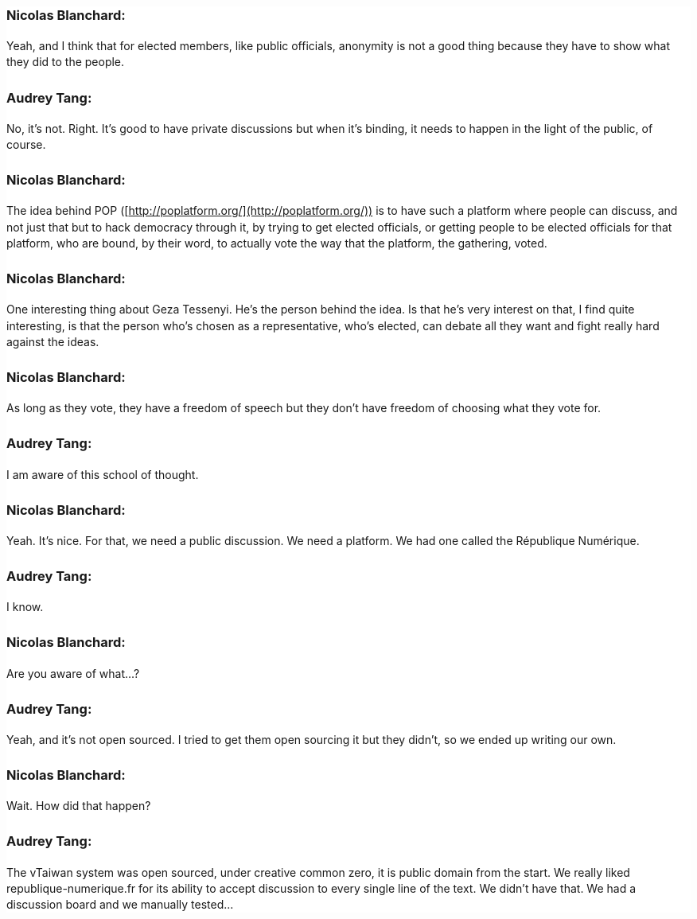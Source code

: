 ### Nicolas Blanchard:
Yeah, and I think that for elected members, like public officials, anonymity is not a good thing because they have to show what they did to the people.

### Audrey Tang:
No, it’s not. Right. It’s good to have private discussions but when it’s binding, it needs to happen in the light of the public, of course.

### Nicolas Blanchard:
The idea behind POP ([http://poplatform.org/](http://poplatform.org/)) is to have such a platform where people can discuss, and not just that but to hack democracy through it, by trying to get elected officials, or getting people to be elected officials for that platform, who are bound, by their word, to actually vote the way that the platform, the gathering, voted.

### Nicolas Blanchard:
One interesting thing about Geza Tessenyi. He’s the person behind the idea. Is that he’s very interest on that, I find quite interesting, is that the person who’s chosen as a representative, who’s elected, can debate all they want and fight really hard against the ideas.

### Nicolas Blanchard:
As long as they vote, they have a freedom of speech but they don’t have freedom of choosing what they vote for.

### Audrey Tang:
I am aware of this school of thought.

### Nicolas Blanchard:
Yeah. It’s nice. For that, we need a public discussion. We need a platform. We had one called the République Numérique.

### Audrey Tang:
I know.

### Nicolas Blanchard:
Are you aware of what...?

### Audrey Tang:
Yeah, and it’s not open sourced. I tried to get them open sourcing it but they didn’t, so we ended up writing our own.

### Nicolas Blanchard:
Wait. How did that happen?

### Audrey Tang:
The vTaiwan system was open sourced, under creative common zero, it is public domain from the start. We really liked republique-numerique.fr for its ability to accept discussion to every single line of the text. We didn’t have that. We had a discussion board and we manually tested...
